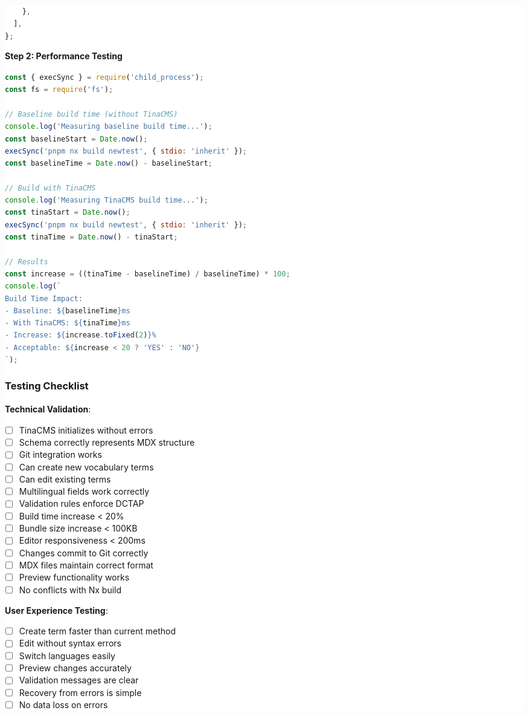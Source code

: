 ```typescript
    },
  ],
};
```

**Step 2: Performance Testing**
```javascript
const { execSync } = require('child_process');
const fs = require('fs');

// Baseline build time (without TinaCMS)
console.log('Measuring baseline build time...');
const baselineStart = Date.now();
execSync('pnpm nx build newtest', { stdio: 'inherit' });
const baselineTime = Date.now() - baselineStart;

// Build with TinaCMS
console.log('Measuring TinaCMS build time...');
const tinaStart = Date.now();
execSync('pnpm nx build newtest', { stdio: 'inherit' });
const tinaTime = Date.now() - tinaStart;

// Results
const increase = ((tinaTime - baselineTime) / baselineTime) * 100;
console.log(`
Build Time Impact:
- Baseline: ${baselineTime}ms
- With TinaCMS: ${tinaTime}ms
- Increase: ${increase.toFixed(2)}%
- Acceptable: ${increase < 20 ? 'YES' : 'NO'}
`);
```

### Testing Checklist

**Technical Validation**:
- [ ] TinaCMS initializes without errors
- [ ] Schema correctly represents MDX structure
- [ ] Git integration works
- [ ] Can create new vocabulary terms
- [ ] Can edit existing terms
- [ ] Multilingual fields work correctly
- [ ] Validation rules enforce DCTAP
- [ ] Build time increase < 20%
- [ ] Bundle size increase < 100KB
- [ ] Editor responsiveness < 200ms
- [ ] Changes commit to Git correctly
- [ ] MDX files maintain correct format
- [ ] Preview functionality works
- [ ] No conflicts with Nx build

**User Experience Testing**:
- [ ] Create term faster than current method
- [ ] Edit without syntax errors
- [ ] Switch languages easily
- [ ] Preview changes accurately
- [ ] Validation messages are clear
- [ ] Recovery from errors is simple
- [ ] No data loss on errors
